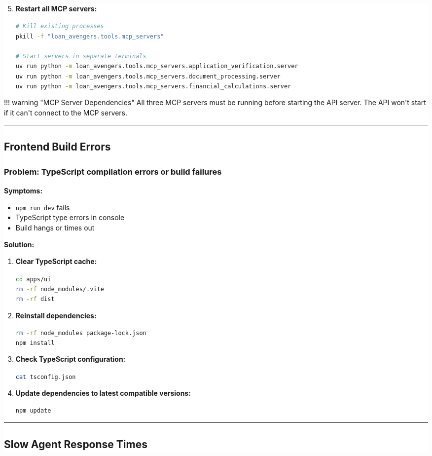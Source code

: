 5. **Restart all MCP servers:**
   ```bash
   # Kill existing processes
   pkill -f "loan_avengers.tools.mcp_servers"

   # Start servers in separate terminals
   uv run python -m loan_avengers.tools.mcp_servers.application_verification.server
   uv run python -m loan_avengers.tools.mcp_servers.document_processing.server
   uv run python -m loan_avengers.tools.mcp_servers.financial_calculations.server
   ```

!!! warning "MCP Server Dependencies"
    All three MCP servers must be running before starting the API server. The API won't start if it can't connect to the MCP servers.

---

## Frontend Build Errors

### Problem: TypeScript compilation errors or build failures

**Symptoms:**
- `npm run dev` fails
- TypeScript type errors in console
- Build hangs or times out

**Solution:**

1. **Clear TypeScript cache:**
   ```bash
   cd apps/ui
   rm -rf node_modules/.vite
   rm -rf dist
   ```

2. **Reinstall dependencies:**
   ```bash
   rm -rf node_modules package-lock.json
   npm install
   ```

3. **Check TypeScript configuration:**
   ```bash
   cat tsconfig.json
   ```

4. **Update dependencies to latest compatible versions:**
   ```bash
   npm update
   ```

---

## Slow Agent Response Times
